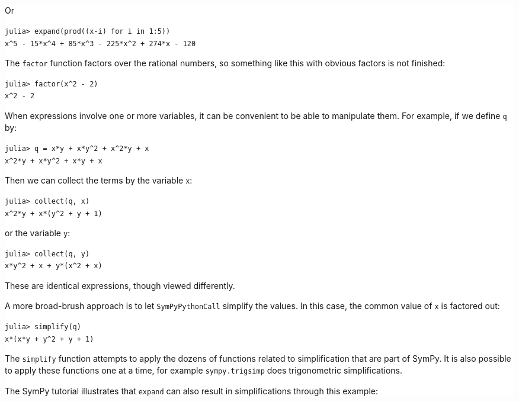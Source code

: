 Or

```jldoctest introduction
julia> expand(prod((x-i) for i in 1:5))
x^5 - 15*x^4 + 85*x^3 - 225*x^2 + 274*x - 120

```

The `factor` function factors over the rational numbers, so something like this with obvious factors is not finished:

```jldoctest introduction
julia> factor(x^2 - 2)
x^2 - 2

```

When expressions involve one or more variables, it can be convenient to be able to manipulate them. For example,
if we define `q` by:

```jldoctest introduction
julia> q = x*y + x*y^2 + x^2*y + x
x^2*y + x*y^2 + x*y + x

```

Then we can collect the terms by the variable `x`:

```jldoctest introduction
julia> collect(q, x)
x^2*y + x*(y^2 + y + 1)

```

or the variable `y`:

```jldoctest introduction
julia> collect(q, y)
x*y^2 + x + y*(x^2 + x)

```

These are identical expressions, though viewed differently.

A more broad-brush approach is to let `SymPyPythonCall` simplify the values. In this case, the common value of `x` is factored out:

```jldoctest introduction
julia> simplify(q)
x*(x*y + y^2 + y + 1)

```

The `simplify` function attempts to apply the dozens of functions related to simplification that are part of SymPy. It is also possible to apply these functions one at a time, for example `sympy.trigsimp` does trigonometric simplifications.

The SymPy tutorial illustrates that `expand` can also result in simplifications through this example:
